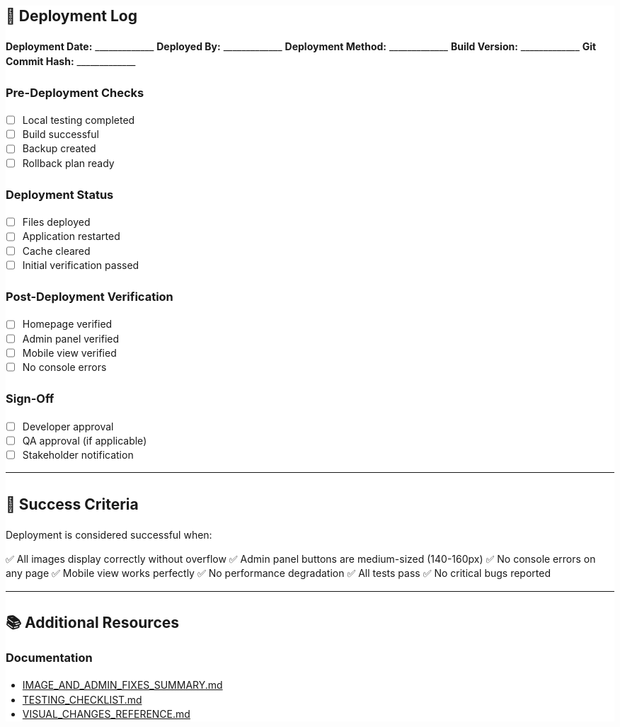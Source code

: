 ## 📝 Deployment Log

**Deployment Date:** _____________
**Deployed By:** _____________
**Deployment Method:** _____________
**Build Version:** _____________
**Git Commit Hash:** _____________

### Pre-Deployment Checks
- [ ] Local testing completed
- [ ] Build successful
- [ ] Backup created
- [ ] Rollback plan ready

### Deployment Status
- [ ] Files deployed
- [ ] Application restarted
- [ ] Cache cleared
- [ ] Initial verification passed

### Post-Deployment Verification
- [ ] Homepage verified
- [ ] Admin panel verified
- [ ] Mobile view verified
- [ ] No console errors

### Sign-Off
- [ ] Developer approval
- [ ] QA approval (if applicable)
- [ ] Stakeholder notification

---

## 🎯 Success Criteria

Deployment is considered successful when:

✅ All images display correctly without overflow
✅ Admin panel buttons are medium-sized (140-160px)
✅ No console errors on any page
✅ Mobile view works perfectly
✅ No performance degradation
✅ All tests pass
✅ No critical bugs reported

---

## 📚 Additional Resources

### Documentation
- [IMAGE_AND_ADMIN_FIXES_SUMMARY.md](./IMAGE_AND_ADMIN_FIXES_SUMMARY.md)
- [TESTING_CHECKLIST.md](./TESTING_CHECKLIST.md)
- [VISUAL_CHANGES_REFERENCE.md](./VISUAL_CHANGES_REFERENCE.md)
